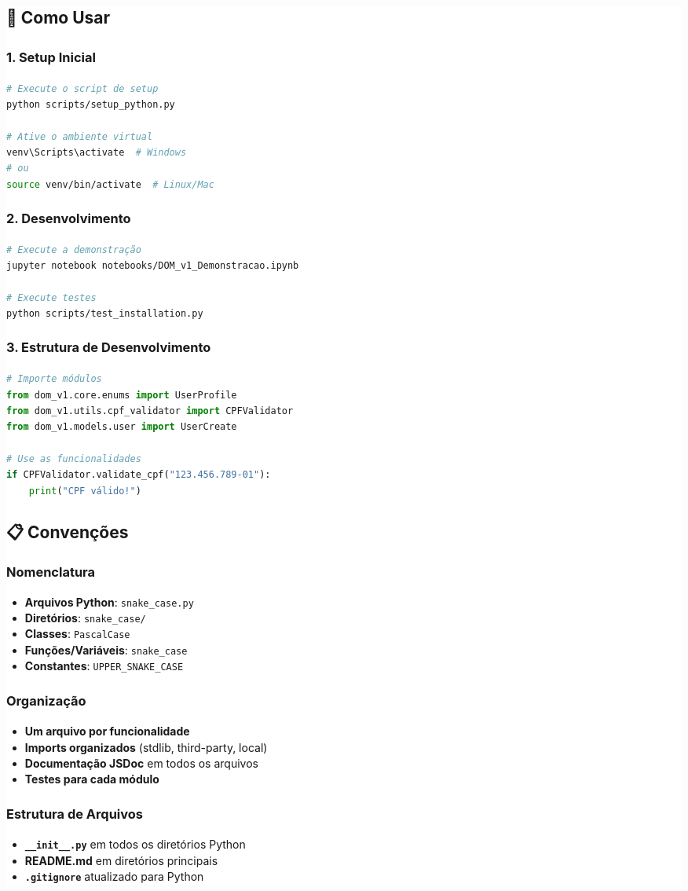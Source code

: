 ## 🚀 Como Usar

### 1. Setup Inicial
```bash
# Execute o script de setup
python scripts/setup_python.py

# Ative o ambiente virtual
venv\Scripts\activate  # Windows
# ou
source venv/bin/activate  # Linux/Mac
```

### 2. Desenvolvimento
```bash
# Execute a demonstração
jupyter notebook notebooks/DOM_v1_Demonstracao.ipynb

# Execute testes
python scripts/test_installation.py
```

### 3. Estrutura de Desenvolvimento
```python
# Importe módulos
from dom_v1.core.enums import UserProfile
from dom_v1.utils.cpf_validator import CPFValidator
from dom_v1.models.user import UserCreate

# Use as funcionalidades
if CPFValidator.validate_cpf("123.456.789-01"):
    print("CPF válido!")
```

## 📋 Convenções

### Nomenclatura
- **Arquivos Python**: `snake_case.py`
- **Diretórios**: `snake_case/`
- **Classes**: `PascalCase`
- **Funções/Variáveis**: `snake_case`
- **Constantes**: `UPPER_SNAKE_CASE`

### Organização
- **Um arquivo por funcionalidade**
- **Imports organizados** (stdlib, third-party, local)
- **Documentação JSDoc** em todos os arquivos
- **Testes para cada módulo**

### Estrutura de Arquivos
- **`__init__.py`** em todos os diretórios Python
- **README.md** em diretórios principais
- **`.gitignore`** atualizado para Python
